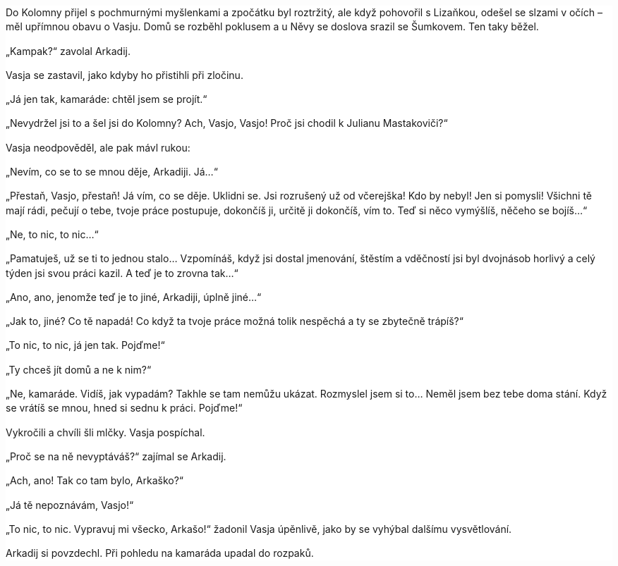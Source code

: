 Do Kolomny přijel s pochmurnými myšlenkami a zpočátku byl roztržitý, ale když pohovořil s Lizaňkou, odešel se slzami v očích – měl upřímnou obavu o Vasju.
Domů se rozběhl poklusem a u Něvy se doslova srazil se Šumkovem.
Ten taky běžel.

„Kampak?“ zavolal Arkadij.

Vasja se zastavil, jako kdyby ho přistihli při zločinu.

„Já jen tak, kamaráde: chtěl jsem se projít.“

„Nevydržel jsi to a šel jsi do Kolomny? Ach, Vasjo, Vasjo! Proč jsi chodil k Julianu Mastakoviči?“

Vasja neodpověděl, ale pak mávl rukou:

„Nevím, co se to se mnou děje, Arkadiji.
Já…“

„Přestaň, Vasjo, přestaň! Já vím, co se děje.
Uklidni se. Jsi rozrušený už od včerejška! Kdo by nebyl! Jen si pomysli! Všichni tě mají rádi, pečují o tebe, tvoje práce postupuje, dokončíš ji, určitě ji dokončíš, vím to.
Teď si něco vymýšlíš, něčeho se bojíš…“

„Ne, to nic, to nic…“

„Pamatuješ, už se ti to jednou stalo… Vzpomínáš, když jsi dostal jmenování, štěstím a vděčností jsi byl dvojnásob horlivý a celý týden jsi svou práci kazil.
A teď je to zrovna tak…“

„Ano, ano, jenomže teď je to jiné, Arkadiji, úplně jiné…“

„Jak to, jiné? Co tě napadá! Co když ta tvoje práce možná tolik nespěchá a ty se zbytečně trápíš?“

„To nic, to nic, já jen tak.
Pojďme!“

„Ty chceš jít domů a ne k nim?“

„Ne, kamaráde.
Vidíš, jak vypadám? Takhle se tam nemůžu ukázat.
Rozmyslel jsem si to… Neměl jsem bez tebe doma stání.
Když se vrátíš se mnou, hned si sednu k práci.
Pojďme!“

Vykročili a chvíli šli mlčky.
Vasja pospíchal.

„Proč se na ně nevyptáváš?“
zajímal se Arkadij.

„Ach, ano! Tak co tam bylo, Arkaško?“

„Já tě nepoznávám, Vasjo!“

„To nic, to nic.
Vypravuj mi všecko, Arkašo!“
žadonil Vasja úpěnlivě, jako by se vyhýbal dalšímu vysvětlování.

Arkadij si povzdechl.
Při pohledu na kamaráda upadal do rozpaků.
